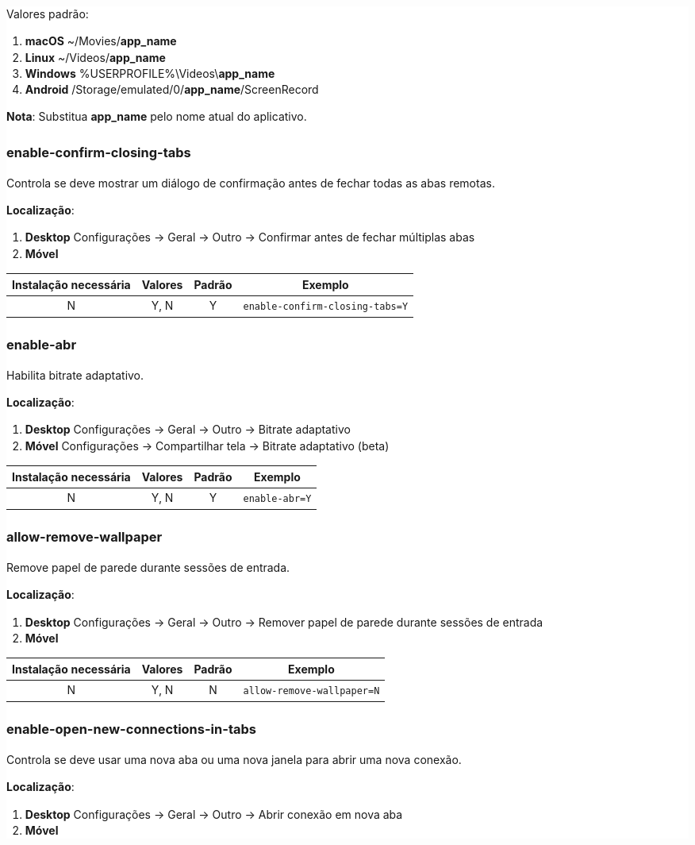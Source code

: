 Valores padrão:

1. **macOS** ~/Movies/**app_name**
2. **Linux** ~/Videos/**app_name**
3. **Windows** %USERPROFILE%\Videos\\**app_name**
4. **Android** /Storage/emulated/0/**app_name**/ScreenRecord

**Nota**: Substitua **app_name** pelo nome atual do aplicativo.

### enable-confirm-closing-tabs

Controla se deve mostrar um diálogo de confirmação antes de fechar todas as abas remotas.

**Localização**:

1. **Desktop** Configurações → Geral → Outro → Confirmar antes de fechar múltiplas abas
2. **Móvel**

| Instalação necessária | Valores | Padrão | Exemplo |
| :------: | :------: | :------: | :------: |
| N | Y, N | Y | `enable-confirm-closing-tabs=Y` |

### enable-abr

Habilita bitrate adaptativo.

**Localização**:

1. **Desktop** Configurações → Geral → Outro → Bitrate adaptativo
2. **Móvel** Configurações → Compartilhar tela → Bitrate adaptativo (beta)

| Instalação necessária | Valores | Padrão | Exemplo |
| :------: | :------: | :------: | :------: |
| N | Y, N | Y | `enable-abr=Y` |

### allow-remove-wallpaper

Remove papel de parede durante sessões de entrada.

**Localização**:

1. **Desktop** Configurações → Geral → Outro → Remover papel de parede durante sessões de entrada
2. **Móvel**

| Instalação necessária | Valores | Padrão | Exemplo |
| :------: | :------: | :------: | :------: |
| N | Y, N | N | `allow-remove-wallpaper=N` |

### enable-open-new-connections-in-tabs

Controla se deve usar uma nova aba ou uma nova janela para abrir uma nova conexão.

**Localização**:

1. **Desktop** Configurações → Geral → Outro → Abrir conexão em nova aba
2. **Móvel**
